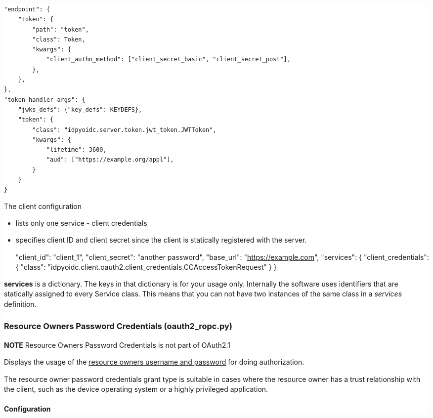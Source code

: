 
    "endpoint": {
        "token": {
            "path": "token",
            "class": Token,
            "kwargs": {
                "client_authn_method": ["client_secret_basic", "client_secret_post"],
            },
        },
    },
    "token_handler_args": {
        "jwks_defs": {"key_defs": KEYDEFS},
        "token": {
            "class": "idpyoidc.server.token.jwt_token.JWTToken",
            "kwargs": {
                "lifetime": 3600,
                "aud": ["https://example.org/appl"],
            }
        }
    }

The client configuration

- lists only one service - client credentials
- specifies client ID and client secret since the client is statically 
  registered with the server.


    "client_id": "client_1",
    "client_secret": "another password",
    "base_url": "https://example.com",
    "services": {
        "client_credentials": {
            "class": "idpyoidc.client.oauth2.client_credentials.CCAccessTokenRequest"
        }
    }

**services** is a dictionary. The keys in that dictionary is for your usage only.
Internally the software uses identifiers that are statically assigned to every Service class.
This means that you can not have two instances of the same class in a _services_
definition.

### Resource Owners Password Credentials (oauth2_ropc.py)

**NOTE** Resource Owners Password Credentials is not part of OAuth2.1

Displays the usage of the 
[resource owners username and password](https://www.rfc-editor.org/rfc/rfc6749#section-4.3)
for doing authorization.

The resource owner password credentials grant type is suitable in
cases where the resource owner has a trust relationship with the
client, such as the device operating system or a highly privileged application.

#### Configuration
